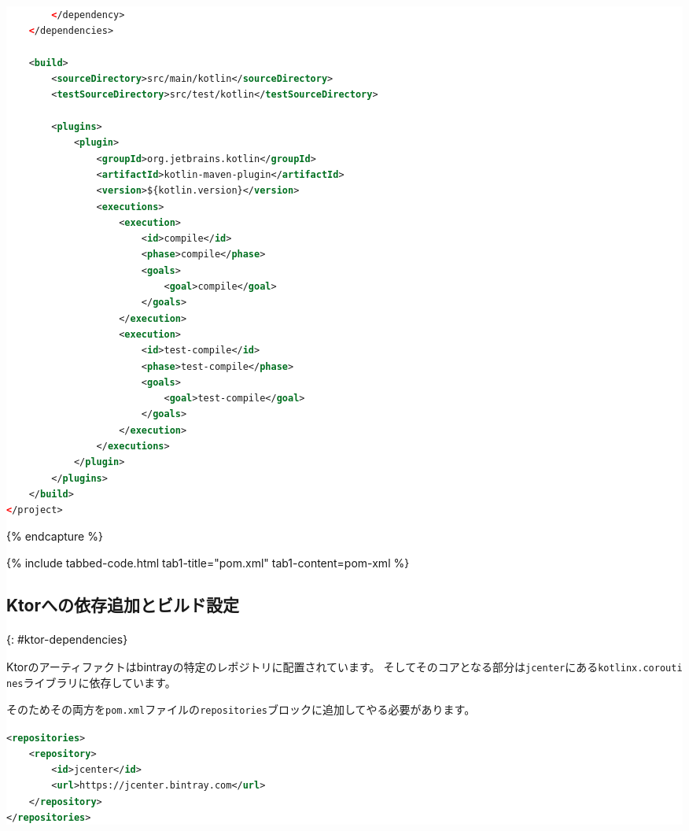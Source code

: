 ```xml
        </dependency>
    </dependencies>
    
    <build>
        <sourceDirectory>src/main/kotlin</sourceDirectory>
        <testSourceDirectory>src/test/kotlin</testSourceDirectory>

        <plugins>
            <plugin>
                <groupId>org.jetbrains.kotlin</groupId>
                <artifactId>kotlin-maven-plugin</artifactId>
                <version>${kotlin.version}</version>
                <executions>
                    <execution>
                        <id>compile</id>
                        <phase>compile</phase>
                        <goals>
                            <goal>compile</goal>
                        </goals>
                    </execution>
                    <execution>
                        <id>test-compile</id>
                        <phase>test-compile</phase>
                        <goals>
                            <goal>test-compile</goal>
                        </goals>
                    </execution>
                </executions>
            </plugin>
        </plugins>
    </build>
</project>
```
{% endcapture %}

{% include tabbed-code.html
    tab1-title="pom.xml" tab1-content=pom-xml
%}

## Ktorへの依存追加とビルド設定
{: #ktor-dependencies}

Ktorのアーティファクトはbintrayの特定のレポジトリに配置されています。
そしてそのコアとなる部分は`jcenter`にある`kotlinx.coroutines`ライブラリに依存しています。

そのためその両方を`pom.xml`ファイルの`repositories`ブロックに追加してやる必要があります。

```xml
<repositories>
    <repository>
        <id>jcenter</id>
        <url>https://jcenter.bintray.com</url>
    </repository>
</repositories>
``` 
